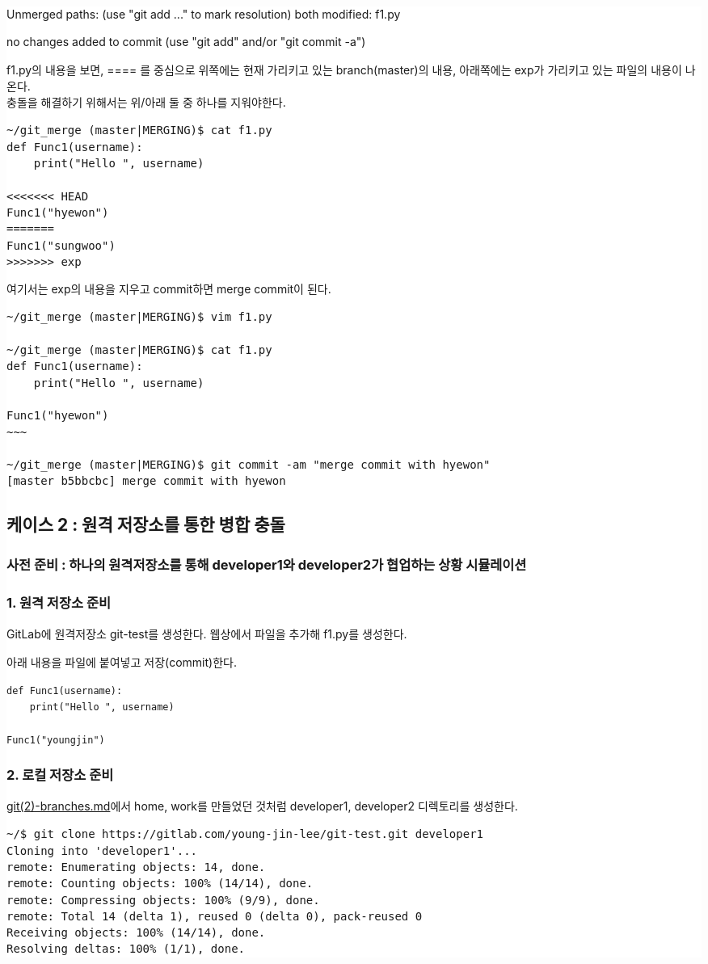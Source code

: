 Unmerged paths:
  (use "git add <file>..." to mark resolution)
        both modified:   f1.py

no changes added to commit (use "git add" and/or "git commit -a")
</pre>

f1.py의 내용을 보면, ==== 를 중심으로 위쪽에는 현재 가리키고 있는 branch(master)의 내용, 아래쪽에는 exp가 가리키고 있는 파일의 내용이 나온다.   
충돌을 해결하기 위해서는 위/아래 둘 중 하나를 지워야한다.
<pre>
~/git_merge (master|MERGING)$ cat f1.py
def Func1(username):
    print("Hello ", username)

<<<<<<< HEAD
Func1("hyewon")
=======
Func1("sungwoo")
>>>>>>> exp
</pre>

여기서는 exp의 내용을 지우고 commit하면 merge commit이 된다.
<pre>
~/git_merge (master|MERGING)$ vim f1.py

~/git_merge (master|MERGING)$ cat f1.py
def Func1(username):
    print("Hello ", username)

Func1("hyewon")
~~~

~/git_merge (master|MERGING)$ git commit -am "merge commit with hyewon"
[master b5bbcbc] merge commit with hyewon
</pre>

## 케이스 2 : 원격 저장소를 통한 병합 충돌

### 사전 준비 : 하나의 원격저장소를 통해 developer1와 developer2가 협업하는 상황 시뮬레이션

### 1. 원격 저장소 준비

GitLab에 원격저장소 git-test를 생성한다. 웹상에서 파일을 추가해 f1.py를 생성한다. 

아래 내용을 파일에 붙여넣고 저장(commit)한다.
~~~
def Func1(username):
    print("Hello ", username)

Func1("youngjin")
~~~

### 2. 로컬 저장소 준비

[git(2)-branches.md](git(2)-branches.md)에서 home, work를 만들었던 것처럼 developer1, developer2 디렉토리를 생성한다. 

<pre>
~/$ git clone https://gitlab.com/young-jin-lee/git-test.git developer1
Cloning into 'developer1'...
remote: Enumerating objects: 14, done.
remote: Counting objects: 100% (14/14), done.
remote: Compressing objects: 100% (9/9), done.
remote: Total 14 (delta 1), reused 0 (delta 0), pack-reused 0
Receiving objects: 100% (14/14), done.
Resolving deltas: 100% (1/1), done.
</pre>

~~~
